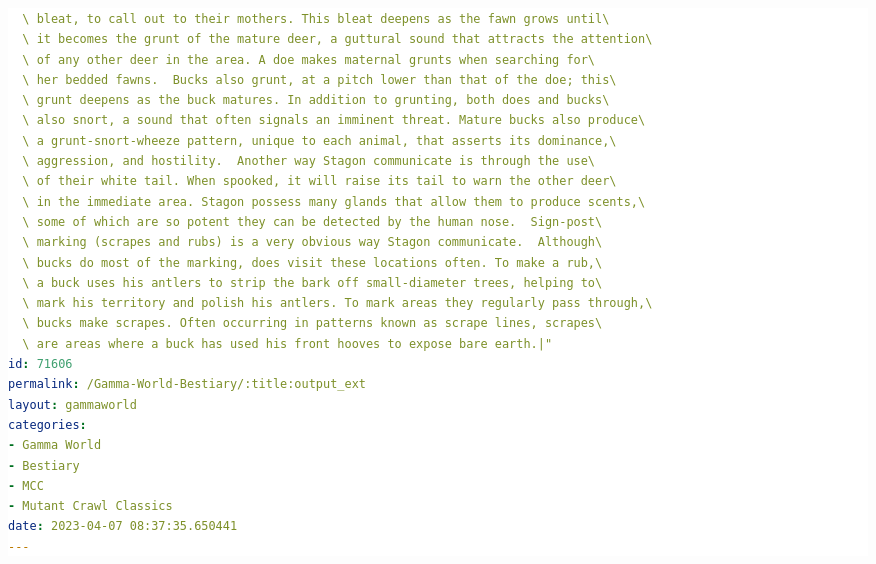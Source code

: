 ```yaml
  \ bleat, to call out to their mothers. This bleat deepens as the fawn grows until\
  \ it becomes the grunt of the mature deer, a guttural sound that attracts the attention\
  \ of any other deer in the area. A doe makes maternal grunts when searching for\
  \ her bedded fawns.  Bucks also grunt, at a pitch lower than that of the doe; this\
  \ grunt deepens as the buck matures. In addition to grunting, both does and bucks\
  \ also snort, a sound that often signals an imminent threat. Mature bucks also produce\
  \ a grunt-snort-wheeze pattern, unique to each animal, that asserts its dominance,\
  \ aggression, and hostility.  Another way Stagon communicate is through the use\
  \ of their white tail. When spooked, it will raise its tail to warn the other deer\
  \ in the immediate area. Stagon possess many glands that allow them to produce scents,\
  \ some of which are so potent they can be detected by the human nose.  Sign-post\
  \ marking (scrapes and rubs) is a very obvious way Stagon communicate.  Although\
  \ bucks do most of the marking, does visit these locations often. To make a rub,\
  \ a buck uses his antlers to strip the bark off small-diameter trees, helping to\
  \ mark his territory and polish his antlers. To mark areas they regularly pass through,\
  \ bucks make scrapes. Often occurring in patterns known as scrape lines, scrapes\
  \ are areas where a buck has used his front hooves to expose bare earth.|"
id: 71606
permalink: /Gamma-World-Bestiary/:title:output_ext
layout: gammaworld
categories:
- Gamma World
- Bestiary
- MCC
- Mutant Crawl Classics
date: 2023-04-07 08:37:35.650441
---
```

